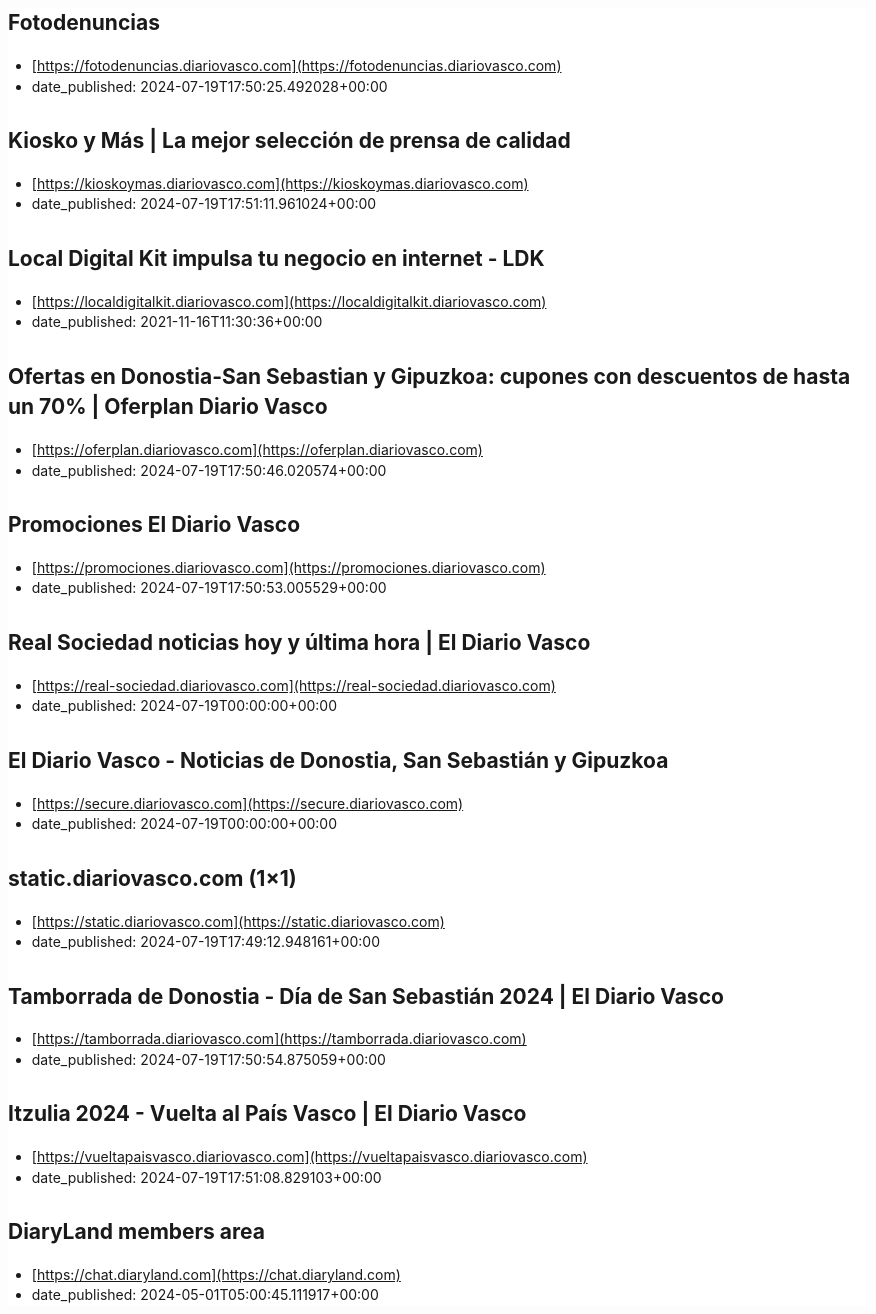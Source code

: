  ## Fotodenuncias
 - [https://fotodenuncias.diariovasco.com](https://fotodenuncias.diariovasco.com)
 - date_published: 2024-07-19T17:50:25.492028+00:00

 ## Kiosko y Más | La mejor selección de prensa de calidad
 - [https://kioskoymas.diariovasco.com](https://kioskoymas.diariovasco.com)
 - date_published: 2024-07-19T17:51:11.961024+00:00

 ## Local Digital Kit impulsa tu negocio en internet - LDK
 - [https://localdigitalkit.diariovasco.com](https://localdigitalkit.diariovasco.com)
 - date_published: 2021-11-16T11:30:36+00:00

 ## Ofertas en Donostia-San Sebastian y Gipuzkoa: cupones con descuentos de hasta un 70% | Oferplan Diario Vasco
 - [https://oferplan.diariovasco.com](https://oferplan.diariovasco.com)
 - date_published: 2024-07-19T17:50:46.020574+00:00

 ## Promociones El Diario Vasco
 - [https://promociones.diariovasco.com](https://promociones.diariovasco.com)
 - date_published: 2024-07-19T17:50:53.005529+00:00

 ## Real Sociedad noticias hoy y última hora | El Diario Vasco
 - [https://real-sociedad.diariovasco.com](https://real-sociedad.diariovasco.com)
 - date_published: 2024-07-19T00:00:00+00:00

 ## El Diario Vasco - Noticias de Donostia, San Sebastián y Gipuzkoa
 - [https://secure.diariovasco.com](https://secure.diariovasco.com)
 - date_published: 2024-07-19T00:00:00+00:00

 ## static.diariovasco.com (1×1)
 - [https://static.diariovasco.com](https://static.diariovasco.com)
 - date_published: 2024-07-19T17:49:12.948161+00:00

 ## Tamborrada de Donostia - Día de San Sebastián 2024 | El Diario Vasco
 - [https://tamborrada.diariovasco.com](https://tamborrada.diariovasco.com)
 - date_published: 2024-07-19T17:50:54.875059+00:00

 ## Itzulia 2024 - Vuelta al País Vasco | El Diario Vasco
 - [https://vueltapaisvasco.diariovasco.com](https://vueltapaisvasco.diariovasco.com)
 - date_published: 2024-07-19T17:51:08.829103+00:00

 ## DiaryLand members area
 - [https://chat.diaryland.com](https://chat.diaryland.com)
 - date_published: 2024-05-01T05:00:45.111917+00:00
